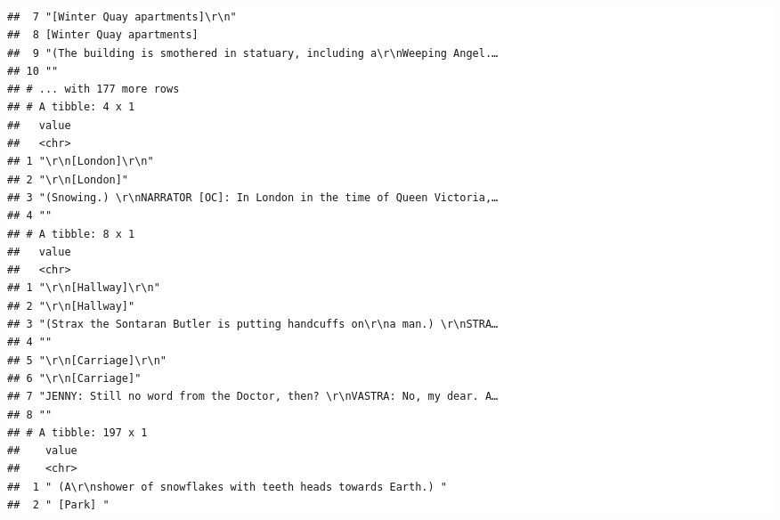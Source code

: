     ##  7 "[Winter Quay apartments]\r\n"                                         
    ##  8 [Winter Quay apartments]                                               
    ##  9 "(The building is smothered in statuary, including a\r\nWeeping Angel.…
    ## 10 ""                                                                     
    ## # ... with 177 more rows
    ## # A tibble: 4 x 1
    ##   value                                                                   
    ##   <chr>                                                                   
    ## 1 "\r\n[London]\r\n"                                                      
    ## 2 "\r\n[London]"                                                          
    ## 3 "(Snowing.) \r\nNARRATOR [OC]: In London in the time of Queen Victoria,…
    ## 4 ""                                                                      
    ## # A tibble: 8 x 1
    ##   value                                                                   
    ##   <chr>                                                                   
    ## 1 "\r\n[Hallway]\r\n"                                                     
    ## 2 "\r\n[Hallway]"                                                         
    ## 3 "(Strax the Sontaran Butler is putting handcuffs on\r\na man.) \r\nSTRA…
    ## 4 ""                                                                      
    ## 5 "\r\n[Carriage]\r\n"                                                    
    ## 6 "\r\n[Carriage]"                                                        
    ## 7 "JENNY: Still no word from the Doctor, then? \r\nVASTRA: No, my dear. A…
    ## 8 ""                                                                      
    ## # A tibble: 197 x 1
    ##    value                                                                  
    ##    <chr>                                                                  
    ##  1 " (A\r\nshower of snowflakes with teeth heads towards Earth.) "        
    ##  2 " [Park] "                                                             
